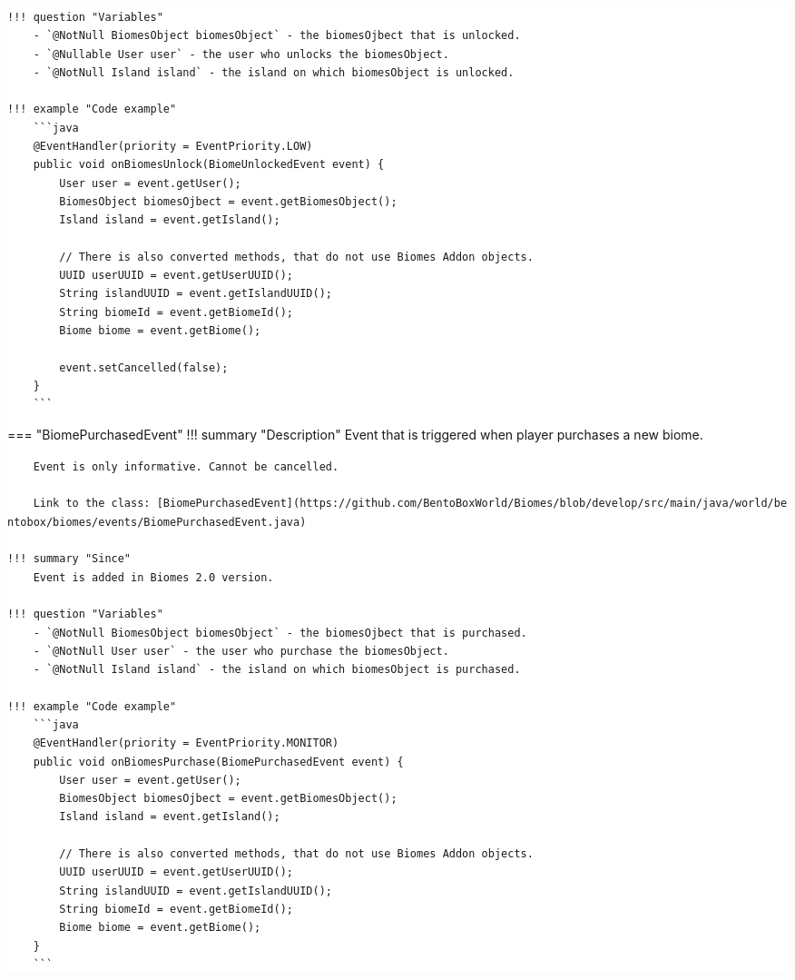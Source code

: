     !!! question "Variables"
        - `@NotNull BiomesObject biomesObject` - the biomesOjbect that is unlocked.
        - `@Nullable User user` - the user who unlocks the biomesObject.
        - `@NotNull Island island` - the island on which biomesObject is unlocked.
        
    !!! example "Code example"
        ```java
        @EventHandler(priority = EventPriority.LOW)
        public void onBiomesUnlock(BiomeUnlockedEvent event) {
            User user = event.getUser();
            BiomesObject biomesOjbect = event.getBiomesObject();
            Island island = event.getIsland();
            
            // There is also converted methods, that do not use Biomes Addon objects.
            UUID userUUID = event.getUserUUID();
            String islandUUID = event.getIslandUUID();
            String biomeId = event.getBiomeId();
            Biome biome = event.getBiome();

            event.setCancelled(false);
        }
        ```

=== "BiomePurchasedEvent"
    !!! summary "Description"
        Event that is triggered when player purchases a new biome.

        Event is only informative. Cannot be cancelled.

        Link to the class: [BiomePurchasedEvent](https://github.com/BentoBoxWorld/Biomes/blob/develop/src/main/java/world/bentobox/biomes/events/BiomePurchasedEvent.java)

    !!! summary "Since"
        Event is added in Biomes 2.0 version.

    !!! question "Variables"
        - `@NotNull BiomesObject biomesObject` - the biomesOjbect that is purchased.
        - `@NotNull User user` - the user who purchase the biomesObject.
        - `@NotNull Island island` - the island on which biomesObject is purchased.
        
    !!! example "Code example"
        ```java
        @EventHandler(priority = EventPriority.MONITOR)
        public void onBiomesPurchase(BiomePurchasedEvent event) {
            User user = event.getUser();
            BiomesObject biomesOjbect = event.getBiomesObject();
            Island island = event.getIsland();
            
            // There is also converted methods, that do not use Biomes Addon objects.
            UUID userUUID = event.getUserUUID();
            String islandUUID = event.getIslandUUID();
            String biomeId = event.getBiomeId();
            Biome biome = event.getBiome();
        }
        ```
